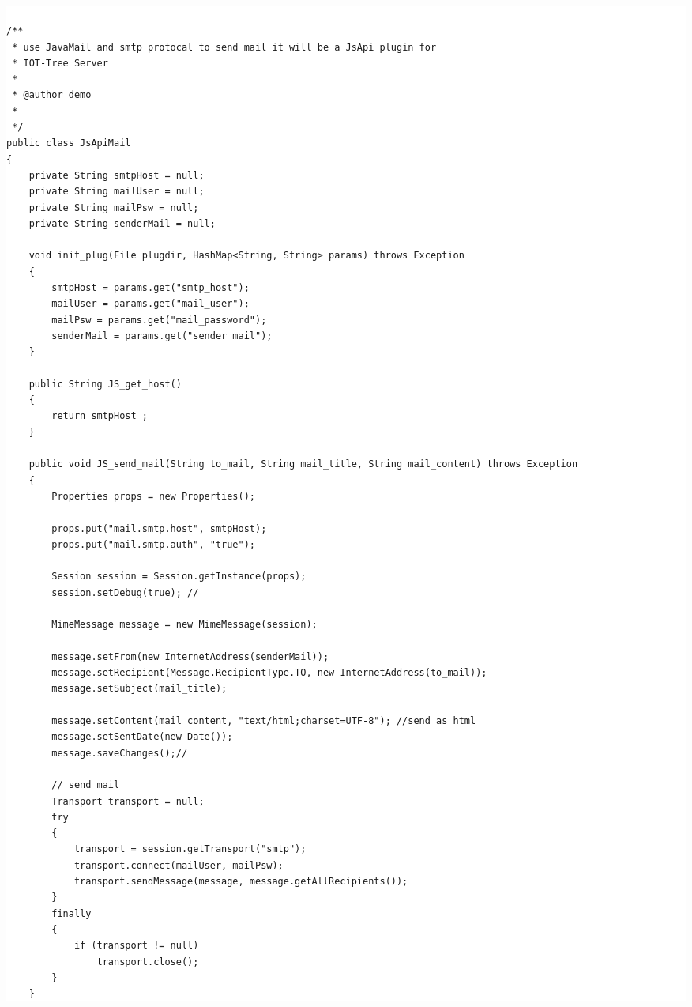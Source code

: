 ```

/**
 * use JavaMail and smtp protocal to send mail it will be a JsApi plugin for
 * IOT-Tree Server
 * 
 * @author demo
 *
 */
public class JsApiMail
{
	private String smtpHost = null;
	private String mailUser = null;
	private String mailPsw = null;
	private String senderMail = null;

	void init_plug(File plugdir, HashMap<String, String> params) throws Exception
	{
		smtpHost = params.get("smtp_host");
		mailUser = params.get("mail_user");
		mailPsw = params.get("mail_password");
		senderMail = params.get("sender_mail");
	}

	public String JS_get_host()
	{
		return smtpHost ;
	}

	public void JS_send_mail(String to_mail, String mail_title, String mail_content) throws Exception
	{
		Properties props = new Properties();

		props.put("mail.smtp.host", smtpHost);
		props.put("mail.smtp.auth", "true");

		Session session = Session.getInstance(props);
		session.setDebug(true); //

		MimeMessage message = new MimeMessage(session);

		message.setFrom(new InternetAddress(senderMail));
		message.setRecipient(Message.RecipientType.TO, new InternetAddress(to_mail));
		message.setSubject(mail_title);

		message.setContent(mail_content, "text/html;charset=UTF-8"); //send as html
		message.setSentDate(new Date());
		message.saveChanges();// 

		// send mail
		Transport transport = null;
		try
		{
			transport = session.getTransport("smtp");
			transport.connect(mailUser, mailPsw);
			transport.sendMessage(message, message.getAllRecipients());
		}
		finally
		{
			if (transport != null)
				transport.close();
		}
	}
```